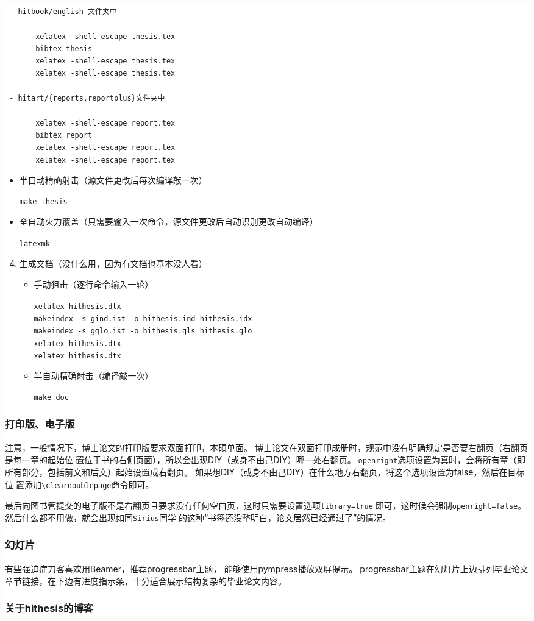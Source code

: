      - hitbook/english 文件夹中

           xelatex -shell-escape thesis.tex
           bibtex thesis
           xelatex -shell-escape thesis.tex
           xelatex -shell-escape thesis.tex

     - hitart/{reports,reportplus}文件夹中

           xelatex -shell-escape report.tex
           bibtex report
           xelatex -shell-escape report.tex
           xelatex -shell-escape report.tex

   - 半自动精确射击（源文件更改后每次编译敲一次）

         make thesis

   - 全自动火力覆盖（只需要输入一次命令，源文件更改后自动识别更改自动编译）

         latexmk

4. 生成文档（没什么用，因为有文档也基本没人看）

   - 手动狙击（逐行命令输入一轮）

         xelatex hithesis.dtx
         makeindex -s gind.ist -o hithesis.ind hithesis.idx
         makeindex -s gglo.ist -o hithesis.gls hithesis.glo
         xelatex hithesis.dtx
         xelatex hithesis.dtx

   - 半自动精确射击（编译敲一次）

         make doc

### 打印版、电子版

注意，一般情况下，博士论文的打印版要求双面打印，本硕单面。
博士论文在双面打印成册时，规范中没有明确规定是否要右翻页（右翻页是每一章的起始位
置位于书的右侧页面），所以会出现DIY（或身不由己DIY）哪一处右翻页。
`openright`选项设置为真时，会将所有章（即所有部分，包括前文和后文）起始设置成右翻页。
如果想DIY（或身不由己DIY）在什么地方右翻页，将这个选项设置为false，然后在目标位
置添加`\cleardoublepage`命令即可。

最后向图书管提交的电子版不是右翻页且要求没有任何空白页，这时只需要设置选项`library=true`
即可，这时候会强制`openright=false`。然后什么都不用做，就会出现如同`Sirius`同学
的这种“书签还没整明白，论文居然已经通过了”的情况。

### 幻灯片

有些强迫症刀客喜欢用Beamer，推荐[progressbar主题](https://github.com/dustincys/progressbar)，
能够使用[pympress](https://github.com/Cimbali/pympress)播放双屏提示。
[progressbar主题](https://github.com/dustincys/progressbar)在幻灯片上边排列毕业论文章节链接，在下边有进度指示条，十分适合展示结构复杂的毕业论文内容。

### 关于hithesis的博客
